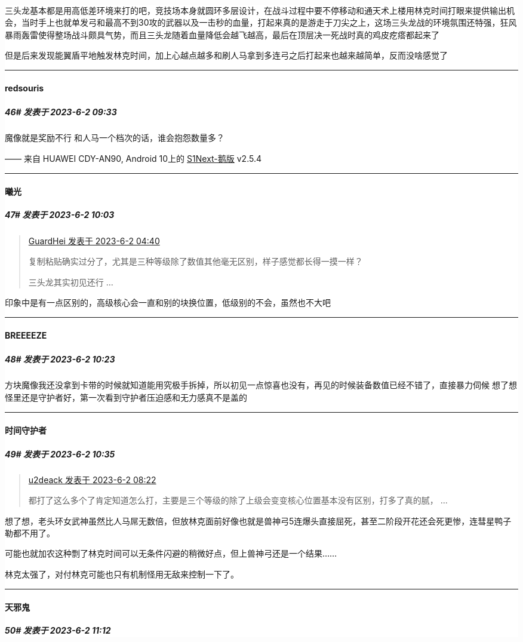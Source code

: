 三头龙基本都是用高低差环境来打的吧，竞技场本身就圆环多层设计，在战斗过程中要不停移动和通天术上楼用林克时间打眼来提供输出机会，当时手上也就单发弓和最高不到30攻的武器以及一击秒的血量，打起来真的是游走于刀尖之上，这场三头龙战的环境氛围还特强，狂风暴雨轰雷使得整场战斗颇具气势，而且三头龙随着血量降低会越飞越高，最后在顶层决一死战时真的鸡皮疙瘩都起来了

但是后来发现能翼盾平地触发林克时间，加上心越点越多和刷人马拿到多连弓之后打起来也越来越简单，反而没啥感觉了

*****

####  redsouris  
##### 46#       发表于 2023-6-2 09:33

魔像就是奖励不行
和人马一个档次的话，谁会抱怨数量多？

—— 来自 HUAWEI CDY-AN90, Android 10上的 [S1Next-鹅版](https://github.com/ykrank/S1-Next/releases) v2.5.4

*****

####  曦光  
##### 47#       发表于 2023-6-2 10:03

<blockquote><a href="httphttps://bbs.saraba1st.com/2b/forum.php?mod=redirect&amp;goto=findpost&amp;pid=61084762&amp;ptid=2137963" target="_blank">GuardHei 发表于 2023-6-2 04:40</a>

复制粘贴确实过分了，尤其是三种等级除了数值其他毫无区别，样子感觉都长得一摸一样？

三头龙其实初见还行 ...</blockquote>
印象中是有一点区别的，高级核心会一直和别的块换位置，低级别的不会，虽然也不大吧

*****

####  BREEEEZE  
##### 48#       发表于 2023-6-2 10:23

方块魔像我还没拿到卡带的时候就知道能用究极手拆掉，所以初见一点惊喜也没有，再见的时候装备数值已经不错了，直接暴力伺候
想了想怪里还是守护者好，第一次看到守护者压迫感和无力感真不是盖的

*****

####  时间守护者  
##### 49#       发表于 2023-6-2 10:35

<blockquote><a href="httphttps://bbs.saraba1st.com/2b/forum.php?mod=redirect&amp;goto=findpost&amp;pid=61085284&amp;ptid=2137963" target="_blank">u2deack 发表于 2023-6-2 08:22</a>

都打了这么多个了肯定知道怎么打，主要是三个等级的除了上级会变变核心位置基本没有区别，打多了真的腻， ...</blockquote>
想了想，老头环女武神虽然比人马屌无数倍，但放林克面前好像也就是兽神弓5连爆头直接屈死，甚至二阶段开花还会死更惨，连彗星鸭子勒都不用了。

可能也就加农这种剽了林克时间可以无条件闪避的稍微好点，但上兽神弓还是一个结果……

林克太强了，对付林克可能也只有机制怪用无敌来控制一下了。

*****

####  天邪鬼  
##### 50#       发表于 2023-6-2 11:12
